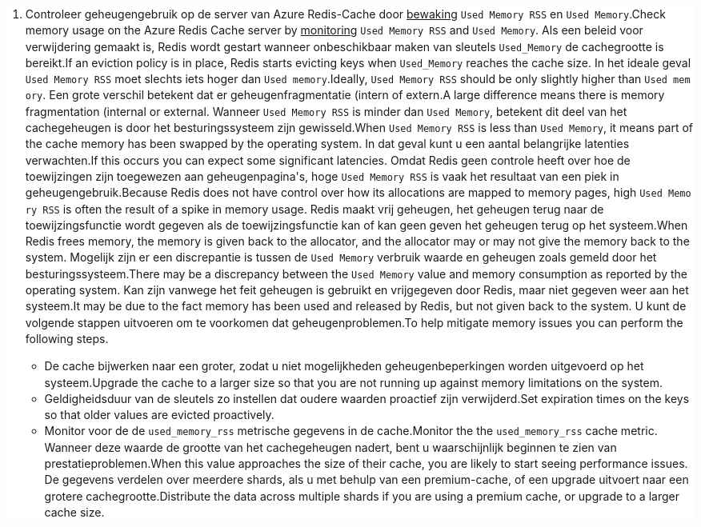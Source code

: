 1. <span data-ttu-id="2afea-312">Controleer geheugengebruik op de server van Azure Redis-Cache door [bewaking](cache-how-to-monitor.md#available-metrics-and-reporting-intervals) `Used Memory RSS` en `Used Memory`.</span><span class="sxs-lookup"><span data-stu-id="2afea-312">Check memory usage on the Azure Redis Cache server by [monitoring](cache-how-to-monitor.md#available-metrics-and-reporting-intervals) `Used Memory RSS` and `Used Memory`.</span></span> <span data-ttu-id="2afea-313">Als een beleid voor verwijdering gemaakt is, Redis wordt gestart wanneer onbeschikbaar maken van sleutels `Used_Memory` de cachegrootte is bereikt.</span><span class="sxs-lookup"><span data-stu-id="2afea-313">If an eviction policy is in place, Redis starts evicting keys when `Used_Memory` reaches the cache size.</span></span> <span data-ttu-id="2afea-314">In het ideale geval `Used Memory RSS` moet slechts iets hoger dan `Used memory`.</span><span class="sxs-lookup"><span data-stu-id="2afea-314">Ideally, `Used Memory RSS` should be only slightly higher than `Used memory`.</span></span> <span data-ttu-id="2afea-315">Een grote verschil betekent dat er geheugenfragmentatie (intern of extern.</span><span class="sxs-lookup"><span data-stu-id="2afea-315">A large difference means there is memory fragmentation (internal or external.</span></span> <span data-ttu-id="2afea-316">Wanneer `Used Memory RSS` is minder dan `Used Memory`, betekent dit deel van het cachegeheugen is door het besturingssysteem zijn gewisseld.</span><span class="sxs-lookup"><span data-stu-id="2afea-316">When `Used Memory RSS` is less than `Used Memory`, it means part of the cache memory has been swapped  by the operating system.</span></span> <span data-ttu-id="2afea-317">In dat geval kunt u een aantal belangrijke latenties verwachten.</span><span class="sxs-lookup"><span data-stu-id="2afea-317">If this occurs you can expect some significant latencies.</span></span> <span data-ttu-id="2afea-318">Omdat Redis geen controle heeft over hoe de toewijzingen zijn toegewezen aan geheugenpagina's, hoge `Used Memory RSS` is vaak het resultaat van een piek in geheugengebruik.</span><span class="sxs-lookup"><span data-stu-id="2afea-318">Because Redis does not have control over how its allocations are mapped to memory pages, high `Used Memory RSS` is often the result of a spike in memory usage.</span></span> <span data-ttu-id="2afea-319">Redis maakt vrij geheugen, het geheugen terug naar de toewijzingsfunctie wordt gegeven als de toewijzingsfunctie kan of kan geen geven het geheugen terug op het systeem.</span><span class="sxs-lookup"><span data-stu-id="2afea-319">When Redis frees memory, the memory is given back to the allocator, and the allocator may or may not give the memory back to the system.</span></span> <span data-ttu-id="2afea-320">Mogelijk zijn er een discrepantie is tussen de `Used Memory` verbruik waarde en geheugen zoals gemeld door het besturingssysteem.</span><span class="sxs-lookup"><span data-stu-id="2afea-320">There may be a discrepancy between the `Used Memory` value and memory consumption as reported by the operating system.</span></span> <span data-ttu-id="2afea-321">Kan zijn vanwege het feit geheugen is gebruikt en vrijgegeven door Redis, maar niet gegeven weer aan het systeem.</span><span class="sxs-lookup"><span data-stu-id="2afea-321">It may be due to the fact memory has been used and released by Redis, but not given back to the system.</span></span> <span data-ttu-id="2afea-322">U kunt de volgende stappen uitvoeren om te voorkomen dat geheugenproblemen.</span><span class="sxs-lookup"><span data-stu-id="2afea-322">To help mitigate memory issues you can perform the following steps.</span></span>
   
   * <span data-ttu-id="2afea-323">De cache bijwerken naar een groter, zodat u niet mogelijkheden geheugenbeperkingen worden uitgevoerd op het systeem.</span><span class="sxs-lookup"><span data-stu-id="2afea-323">Upgrade the cache to a larger size so that you are not running up against memory limitations on the system.</span></span>
   * <span data-ttu-id="2afea-324">Geldigheidsduur van de sleutels zo instellen dat oudere waarden proactief zijn verwijderd.</span><span class="sxs-lookup"><span data-stu-id="2afea-324">Set expiration times on the keys so that older values are evicted proactively.</span></span>
   * <span data-ttu-id="2afea-325">Monitor voor de de `used_memory_rss` metrische gegevens in de cache.</span><span class="sxs-lookup"><span data-stu-id="2afea-325">Monitor the the `used_memory_rss` cache metric.</span></span> <span data-ttu-id="2afea-326">Wanneer deze waarde de grootte van het cachegeheugen nadert, bent u waarschijnlijk beginnen te zien van prestatieproblemen.</span><span class="sxs-lookup"><span data-stu-id="2afea-326">When this value approaches the size of their cache, you are likely to start seeing performance issues.</span></span> <span data-ttu-id="2afea-327">De gegevens verdelen over meerdere shards, als u met behulp van een premium-cache, of een upgrade uitvoert naar een grotere cachegrootte.</span><span class="sxs-lookup"><span data-stu-id="2afea-327">Distribute the data across multiple shards if you are using a premium cache, or upgrade to a larger cache size.</span></span>
   